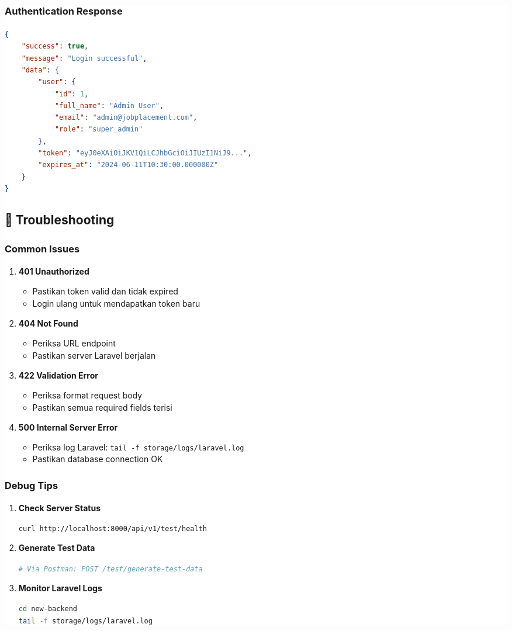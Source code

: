 ### Authentication Response
```json
{
    "success": true,
    "message": "Login successful",
    "data": {
        "user": {
            "id": 1,
            "full_name": "Admin User",
            "email": "admin@jobplacement.com",
            "role": "super_admin"
        },
        "token": "eyJ0eXAiOiJKV1QiLCJhbGciOiJIUzI1NiJ9...",
        "expires_at": "2024-06-11T10:30:00.000000Z"
    }
}
```

## 🔧 Troubleshooting

### Common Issues

1. **401 Unauthorized**
   - Pastikan token valid dan tidak expired
   - Login ulang untuk mendapatkan token baru

2. **404 Not Found**
   - Periksa URL endpoint
   - Pastikan server Laravel berjalan

3. **422 Validation Error**
   - Periksa format request body
   - Pastikan semua required fields terisi

4. **500 Internal Server Error**
   - Periksa log Laravel: `tail -f storage/logs/laravel.log`
   - Pastikan database connection OK

### Debug Tips

1. **Check Server Status**
   ```bash
   curl http://localhost:8000/api/v1/test/health
   ```

2. **Generate Test Data**
   ```bash
   # Via Postman: POST /test/generate-test-data
   ```

3. **Monitor Laravel Logs**
   ```bash
   cd new-backend
   tail -f storage/logs/laravel.log
   ```
